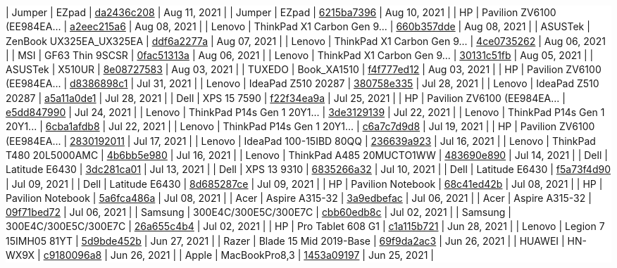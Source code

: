 | Jumper        | EZpad                       | [da2436c208](https://linux-hardware.org/?probe=da2436c208) | Aug 11, 2021 |
| Jumper        | EZpad                       | [6215ba7396](https://linux-hardware.org/?probe=6215ba7396) | Aug 10, 2021 |
| HP            | Pavilion ZV6100 (EE984EA... | [a2eec215a6](https://linux-hardware.org/?probe=a2eec215a6) | Aug 08, 2021 |
| Lenovo        | ThinkPad X1 Carbon Gen 9... | [660b357dde](https://linux-hardware.org/?probe=660b357dde) | Aug 08, 2021 |
| ASUSTek       | ZenBook UX325EA_UX325EA     | [ddf6a2277a](https://linux-hardware.org/?probe=ddf6a2277a) | Aug 07, 2021 |
| Lenovo        | ThinkPad X1 Carbon Gen 9... | [4ce0735262](https://linux-hardware.org/?probe=4ce0735262) | Aug 06, 2021 |
| MSI           | GF63 Thin 9SCSR             | [0fac51313a](https://linux-hardware.org/?probe=0fac51313a) | Aug 06, 2021 |
| Lenovo        | ThinkPad X1 Carbon Gen 9... | [30131c51fb](https://linux-hardware.org/?probe=30131c51fb) | Aug 05, 2021 |
| ASUSTek       | X510UR                      | [8e08727583](https://linux-hardware.org/?probe=8e08727583) | Aug 03, 2021 |
| TUXEDO        | Book_XA1510                 | [f4f777ed12](https://linux-hardware.org/?probe=f4f777ed12) | Aug 03, 2021 |
| HP            | Pavilion ZV6100 (EE984EA... | [d8386898c1](https://linux-hardware.org/?probe=d8386898c1) | Jul 31, 2021 |
| Lenovo        | IdeaPad Z510 20287          | [380758e335](https://linux-hardware.org/?probe=380758e335) | Jul 28, 2021 |
| Lenovo        | IdeaPad Z510 20287          | [a5a11a0de1](https://linux-hardware.org/?probe=a5a11a0de1) | Jul 28, 2021 |
| Dell          | XPS 15 7590                 | [f22f34ea9a](https://linux-hardware.org/?probe=f22f34ea9a) | Jul 25, 2021 |
| HP            | Pavilion ZV6100 (EE984EA... | [e5dd847990](https://linux-hardware.org/?probe=e5dd847990) | Jul 24, 2021 |
| Lenovo        | ThinkPad P14s Gen 1 20Y1... | [3de3129139](https://linux-hardware.org/?probe=3de3129139) | Jul 22, 2021 |
| Lenovo        | ThinkPad P14s Gen 1 20Y1... | [6cba1afdb8](https://linux-hardware.org/?probe=6cba1afdb8) | Jul 22, 2021 |
| Lenovo        | ThinkPad P14s Gen 1 20Y1... | [c6a7c7d9d8](https://linux-hardware.org/?probe=c6a7c7d9d8) | Jul 19, 2021 |
| HP            | Pavilion ZV6100 (EE984EA... | [2830192011](https://linux-hardware.org/?probe=2830192011) | Jul 17, 2021 |
| Lenovo        | IdeaPad 100-15IBD 80QQ      | [236639a923](https://linux-hardware.org/?probe=236639a923) | Jul 16, 2021 |
| Lenovo        | ThinkPad T480 20L5000AMC    | [4b6bb5e980](https://linux-hardware.org/?probe=4b6bb5e980) | Jul 16, 2021 |
| Lenovo        | ThinkPad A485 20MUCTO1WW    | [483690e890](https://linux-hardware.org/?probe=483690e890) | Jul 14, 2021 |
| Dell          | Latitude E6430              | [3dc281ca01](https://linux-hardware.org/?probe=3dc281ca01) | Jul 13, 2021 |
| Dell          | XPS 13 9310                 | [6835266a32](https://linux-hardware.org/?probe=6835266a32) | Jul 10, 2021 |
| Dell          | Latitude E6430              | [f5a73f4d90](https://linux-hardware.org/?probe=f5a73f4d90) | Jul 09, 2021 |
| Dell          | Latitude E6430              | [8d685287ce](https://linux-hardware.org/?probe=8d685287ce) | Jul 09, 2021 |
| HP            | Pavilion Notebook           | [68c41ed42b](https://linux-hardware.org/?probe=68c41ed42b) | Jul 08, 2021 |
| HP            | Pavilion Notebook           | [5a6fca486a](https://linux-hardware.org/?probe=5a6fca486a) | Jul 08, 2021 |
| Acer          | Aspire A315-32              | [3a9edbefac](https://linux-hardware.org/?probe=3a9edbefac) | Jul 06, 2021 |
| Acer          | Aspire A315-32              | [09f71bed72](https://linux-hardware.org/?probe=09f71bed72) | Jul 06, 2021 |
| Samsung       | 300E4C/300E5C/300E7C        | [cbb60edb8c](https://linux-hardware.org/?probe=cbb60edb8c) | Jul 02, 2021 |
| Samsung       | 300E4C/300E5C/300E7C        | [26a655c4b4](https://linux-hardware.org/?probe=26a655c4b4) | Jul 02, 2021 |
| HP            | Pro Tablet 608 G1           | [c1a115b721](https://linux-hardware.org/?probe=c1a115b721) | Jun 28, 2021 |
| Lenovo        | Legion 7 15IMH05 81YT       | [5d9bde452b](https://linux-hardware.org/?probe=5d9bde452b) | Jun 27, 2021 |
| Razer         | Blade 15 Mid 2019-Base      | [69f9da2ac3](https://linux-hardware.org/?probe=69f9da2ac3) | Jun 26, 2021 |
| HUAWEI        | HN-WX9X                     | [c9180096a8](https://linux-hardware.org/?probe=c9180096a8) | Jun 26, 2021 |
| Apple         | MacBookPro8,3               | [1453a09197](https://linux-hardware.org/?probe=1453a09197) | Jun 25, 2021 |